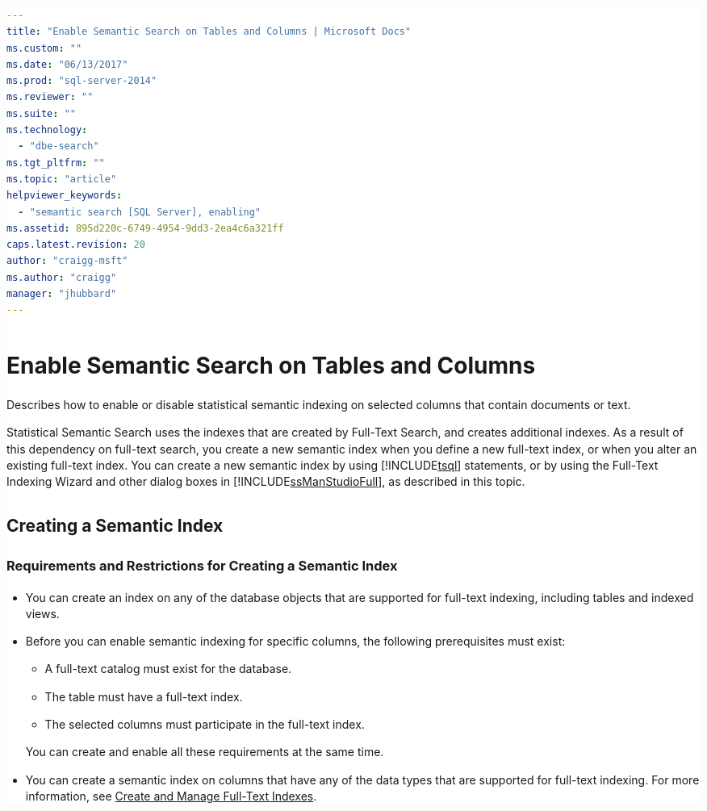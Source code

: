 ```yaml
---
title: "Enable Semantic Search on Tables and Columns | Microsoft Docs"
ms.custom: ""
ms.date: "06/13/2017"
ms.prod: "sql-server-2014"
ms.reviewer: ""
ms.suite: ""
ms.technology: 
  - "dbe-search"
ms.tgt_pltfrm: ""
ms.topic: "article"
helpviewer_keywords: 
  - "semantic search [SQL Server], enabling"
ms.assetid: 895d220c-6749-4954-9dd3-2ea4c6a321ff
caps.latest.revision: 20
author: "craigg-msft"
ms.author: "craigg"
manager: "jhubbard"
---
```

# Enable Semantic Search on Tables and Columns
  Describes how to enable or disable statistical semantic indexing on selected columns that contain documents or text.  
  
 Statistical Semantic Search uses the indexes that are created by Full-Text Search, and creates additional indexes. As a result of this dependency on full-text search, you create a new semantic index when you define a new full-text index, or when you alter an existing full-text index. You can create a new semantic index by using [!INCLUDE[tsql](../../includes/tsql-md.md)] statements, or by using the Full-Text Indexing Wizard and other dialog boxes in [!INCLUDE[ssManStudioFull](../../includes/ssmanstudiofull-md.md)], as described in this topic.  
  
##  <a name="BasicEnabling"></a> Creating a Semantic Index  
  
###  <a name="reqenable"></a> Requirements and Restrictions for Creating a Semantic Index  
  
-   You can create an index on any of the database objects that are supported for full-text indexing, including tables and indexed views.  
  
-   Before you can enable semantic indexing for specific columns, the following prerequisites must exist:  
  
    -   A full-text catalog must exist for the database.  
  
    -   The table must have a full-text index.  
  
    -   The selected columns must participate in the full-text index.  
  
     You can create and enable all these requirements at the same time.  
  
-   You can create a semantic index on columns that have any of the data types that are supported for full-text indexing. For more information, see [Create and Manage Full-Text Indexes](create-and-manage-full-text-indexes.md).  
  